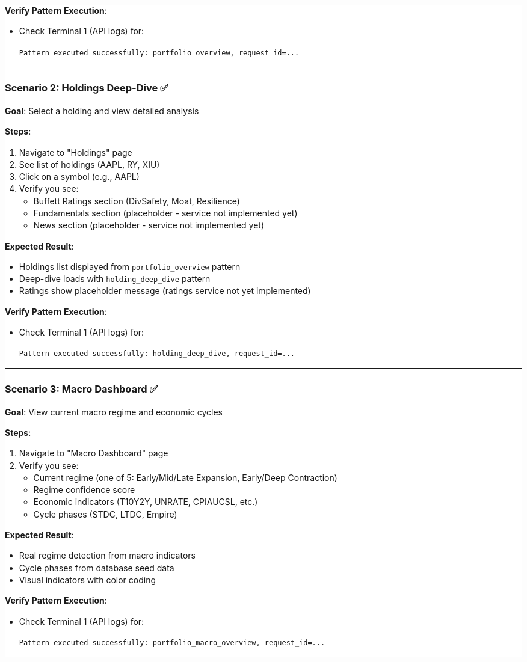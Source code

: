 **Verify Pattern Execution**:
- Check Terminal 1 (API logs) for:
  ```
  Pattern executed successfully: portfolio_overview, request_id=...
  ```

---

### Scenario 2: Holdings Deep-Dive ✅

**Goal**: Select a holding and view detailed analysis

**Steps**:
1. Navigate to "Holdings" page
2. See list of holdings (AAPL, RY, XIU)
3. Click on a symbol (e.g., AAPL)
4. Verify you see:
   - Buffett Ratings section (DivSafety, Moat, Resilience)
   - Fundamentals section (placeholder - service not implemented yet)
   - News section (placeholder - service not implemented yet)

**Expected Result**:
- Holdings list displayed from `portfolio_overview` pattern
- Deep-dive loads with `holding_deep_dive` pattern
- Ratings show placeholder message (ratings service not yet implemented)

**Verify Pattern Execution**:
- Check Terminal 1 (API logs) for:
  ```
  Pattern executed successfully: holding_deep_dive, request_id=...
  ```

---

### Scenario 3: Macro Dashboard ✅

**Goal**: View current macro regime and economic cycles

**Steps**:
1. Navigate to "Macro Dashboard" page
2. Verify you see:
   - Current regime (one of 5: Early/Mid/Late Expansion, Early/Deep Contraction)
   - Regime confidence score
   - Economic indicators (T10Y2Y, UNRATE, CPIAUCSL, etc.)
   - Cycle phases (STDC, LTDC, Empire)

**Expected Result**:
- Real regime detection from macro indicators
- Cycle phases from database seed data
- Visual indicators with color coding

**Verify Pattern Execution**:
- Check Terminal 1 (API logs) for:
  ```
  Pattern executed successfully: portfolio_macro_overview, request_id=...
  ```

---
